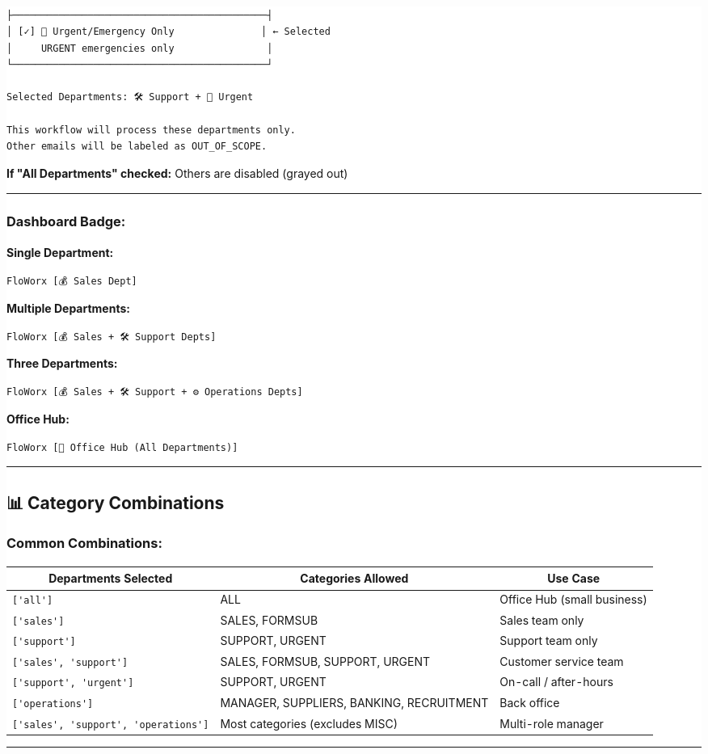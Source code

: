 ```
├────────────────────────────────────────────┤
│ [✓] 🚨 Urgent/Emergency Only               │ ← Selected
│     URGENT emergencies only                │
└────────────────────────────────────────────┘

Selected Departments: 🛠️ Support + 🚨 Urgent

This workflow will process these departments only.
Other emails will be labeled as OUT_OF_SCOPE.
```

**If "All Departments" checked:** Others are disabled (grayed out)

---

### **Dashboard Badge:**

**Single Department:**
```
FloWorx [💰 Sales Dept]
```

**Multiple Departments:**
```
FloWorx [💰 Sales + 🛠️ Support Depts]
```

**Three Departments:**
```
FloWorx [💰 Sales + 🛠️ Support + ⚙️ Operations Depts]
```

**Office Hub:**
```
FloWorx [📧 Office Hub (All Departments)]
```

---

## 📊 Category Combinations

### **Common Combinations:**

| Departments Selected | Categories Allowed | Use Case |
|---------------------|-------------------|----------|
| `['all']` | ALL | Office Hub (small business) |
| `['sales']` | SALES, FORMSUB | Sales team only |
| `['support']` | SUPPORT, URGENT | Support team only |
| `['sales', 'support']` | SALES, FORMSUB, SUPPORT, URGENT | Customer service team |
| `['support', 'urgent']` | SUPPORT, URGENT | On-call / after-hours |
| `['operations']` | MANAGER, SUPPLIERS, BANKING, RECRUITMENT | Back office |
| `['sales', 'support', 'operations']` | Most categories (excludes MISC) | Multi-role manager |

---